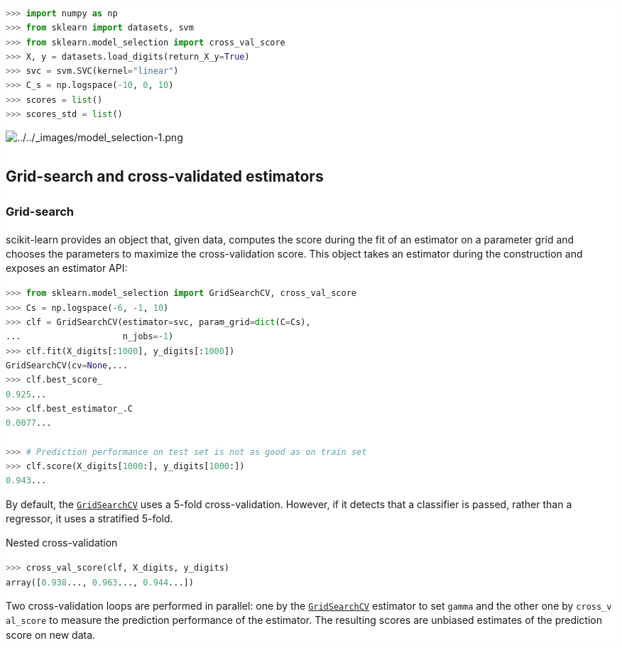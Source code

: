 ```python
>>> import numpy as np
>>> from sklearn import datasets, svm
>>> from sklearn.model_selection import cross_val_score
>>> X, y = datasets.load_digits(return_X_y=True)
>>> svc = svm.SVC(kernel="linear")
>>> C_s = np.logspace(-10, 0, 10)
>>> scores = list()
>>> scores_std = list()
```
```

```

![../../_images/model_selection-1.png](https://scikit-learn.org/1.7/_images/model_selection-1.png)
## Grid-search and cross-validated estimators

### Grid-search

scikit-learn provides an object that, given data, computes the score during the fit of an estimator on a parameter grid and chooses the parameters to maximize the cross-validation score. This object takes an estimator during the construction and exposes an estimator API:

```python
>>> from sklearn.model_selection import GridSearchCV, cross_val_score
>>> Cs = np.logspace(-6, -1, 10)
>>> clf = GridSearchCV(estimator=svc, param_grid=dict(C=Cs),
...                    n_jobs=-1)
>>> clf.fit(X_digits[:1000], y_digits[:1000])
GridSearchCV(cv=None,...
>>> clf.best_score_
0.925...
>>> clf.best_estimator_.C
0.0077...

>>> # Prediction performance on test set is not as good as on train set
>>> clf.score(X_digits[1000:], y_digits[1000:])
0.943...
```

By default, the [`GridSearchCV`](https://scikit-learn.org/1.7/modules/generated/sklearn.model_selection.GridSearchCV.html#sklearn.model_selection.GridSearchCV) uses a 5-fold cross-validation. However, if it detects that a classifier is passed, rather than a regressor, it uses a stratified 5-fold.

Nested cross-validation

```python
>>> cross_val_score(clf, X_digits, y_digits)
array([0.938..., 0.963..., 0.944...])
```

Two cross-validation loops are performed in parallel: one by the [`GridSearchCV`](https://scikit-learn.org/1.7/modules/generated/sklearn.model_selection.GridSearchCV.html#sklearn.model_selection.GridSearchCV) estimator to set `gamma` and the other one by `cross_val_score` to measure the prediction performance of the estimator. The resulting scores are unbiased estimates of the prediction score on new data.
